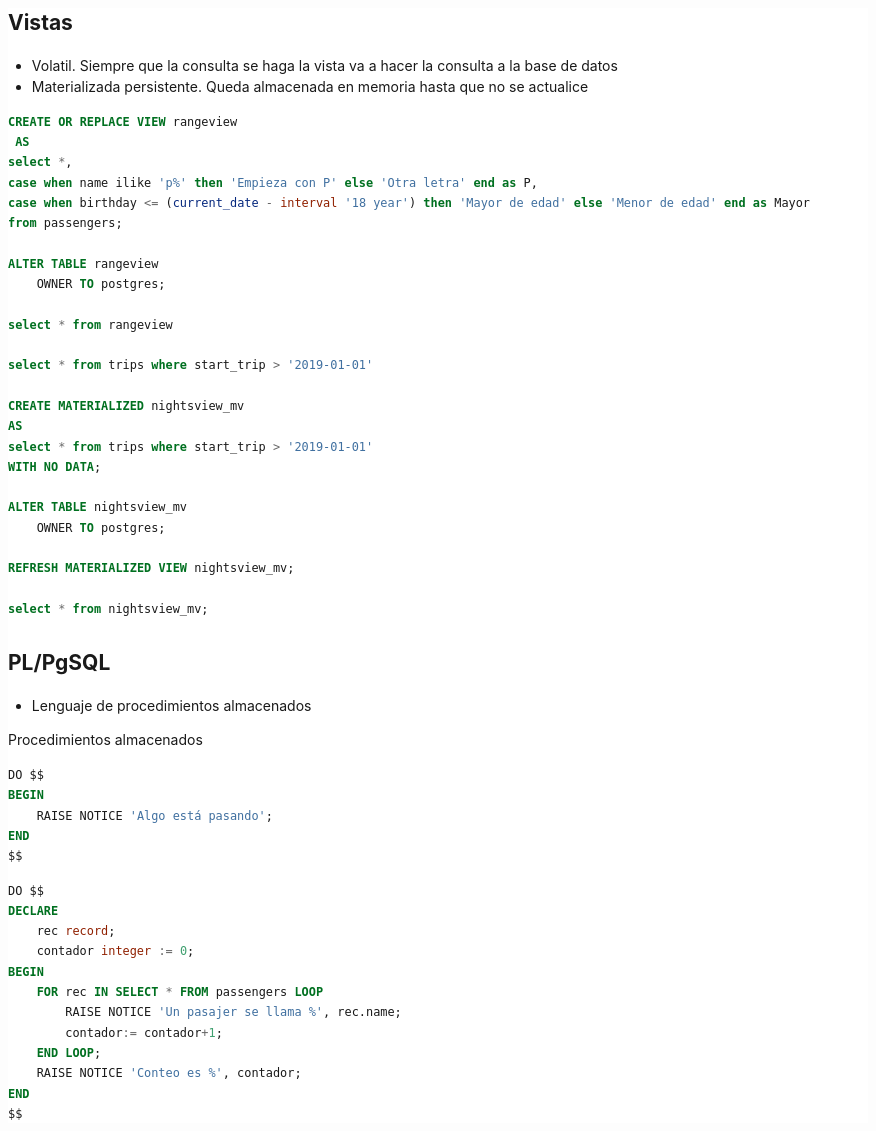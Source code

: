 ## Vistas
* Volatil. Siempre que la consulta se haga la vista va a hacer la consulta a la base de datos
* Materializada persistente. Queda almacenada en memoria hasta que no se actualice

```sql
CREATE OR REPLACE VIEW rangeview
 AS
select *, 
case when name ilike 'p%' then 'Empieza con P' else 'Otra letra' end as P, 
case when birthday <= (current_date - interval '18 year') then 'Mayor de edad' else 'Menor de edad' end as Mayor 
from passengers;

ALTER TABLE rangeview
    OWNER TO postgres;

select * from rangeview

select * from trips where start_trip > '2019-01-01'

CREATE MATERIALIZED nightsview_mv
AS
select * from trips where start_trip > '2019-01-01'
WITH NO DATA;

ALTER TABLE nightsview_mv
    OWNER TO postgres;
	
REFRESH MATERIALIZED VIEW nightsview_mv;
	
select * from nightsview_mv;
```

## PL/PgSQL
* Lenguaje de procedimientos almacenados

Procedimientos almacenados

```sql
DO $$
BEGIN
	RAISE NOTICE 'Algo está pasando';
END
$$
```

```sql
DO $$
DECLARE
	rec record;
	contador integer := 0;
BEGIN
	FOR rec IN SELECT * FROM passengers LOOP
		RAISE NOTICE 'Un pasajer se llama %', rec.name;
		contador:= contador+1;
	END LOOP;
	RAISE NOTICE 'Conteo es %', contador;
END
$$
```
